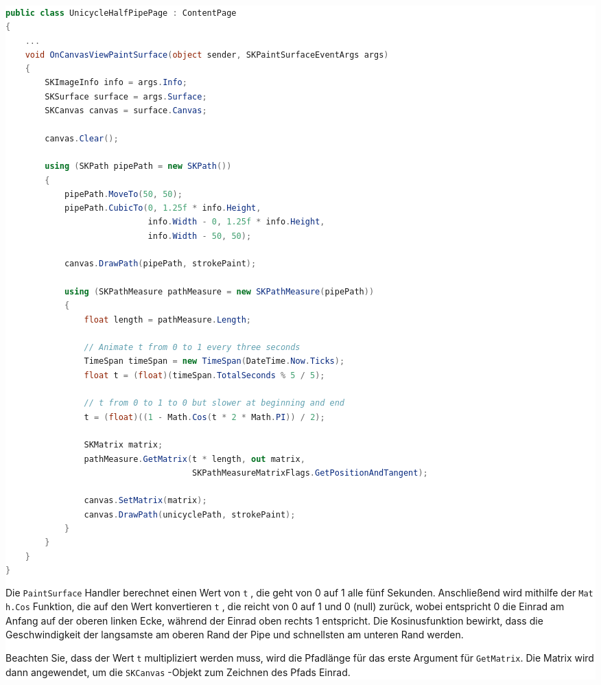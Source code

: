 ```csharp
public class UnicycleHalfPipePage : ContentPage
{
    ...
    void OnCanvasViewPaintSurface(object sender, SKPaintSurfaceEventArgs args)
    {
        SKImageInfo info = args.Info;
        SKSurface surface = args.Surface;
        SKCanvas canvas = surface.Canvas;

        canvas.Clear();

        using (SKPath pipePath = new SKPath())
        {
            pipePath.MoveTo(50, 50);
            pipePath.CubicTo(0, 1.25f * info.Height,
                             info.Width - 0, 1.25f * info.Height,
                             info.Width - 50, 50);

            canvas.DrawPath(pipePath, strokePaint);

            using (SKPathMeasure pathMeasure = new SKPathMeasure(pipePath))
            {
                float length = pathMeasure.Length;

                // Animate t from 0 to 1 every three seconds
                TimeSpan timeSpan = new TimeSpan(DateTime.Now.Ticks);
                float t = (float)(timeSpan.TotalSeconds % 5 / 5);

                // t from 0 to 1 to 0 but slower at beginning and end
                t = (float)((1 - Math.Cos(t * 2 * Math.PI)) / 2);

                SKMatrix matrix;
                pathMeasure.GetMatrix(t * length, out matrix,
                                      SKPathMeasureMatrixFlags.GetPositionAndTangent);

                canvas.SetMatrix(matrix);
                canvas.DrawPath(unicyclePath, strokePaint);
            }
        }
    }
}
```

Die `PaintSurface` Handler berechnet einen Wert von `t` , die geht von 0 auf 1 alle fünf Sekunden. Anschließend wird mithilfe der `Math.Cos` Funktion, die auf den Wert konvertieren `t` , die reicht von 0 auf 1 und 0 (null) zurück, wobei entspricht 0 die Einrad am Anfang auf der oberen linken Ecke, während der Einrad oben rechts 1 entspricht. Die Kosinusfunktion bewirkt, dass die Geschwindigkeit der langsamste am oberen Rand der Pipe und schnellsten am unteren Rand werden.

Beachten Sie, dass der Wert `t` multipliziert werden muss, wird die Pfadlänge für das erste Argument für `GetMatrix`. Die Matrix wird dann angewendet, um die `SKCanvas` -Objekt zum Zeichnen des Pfads Einrad.
